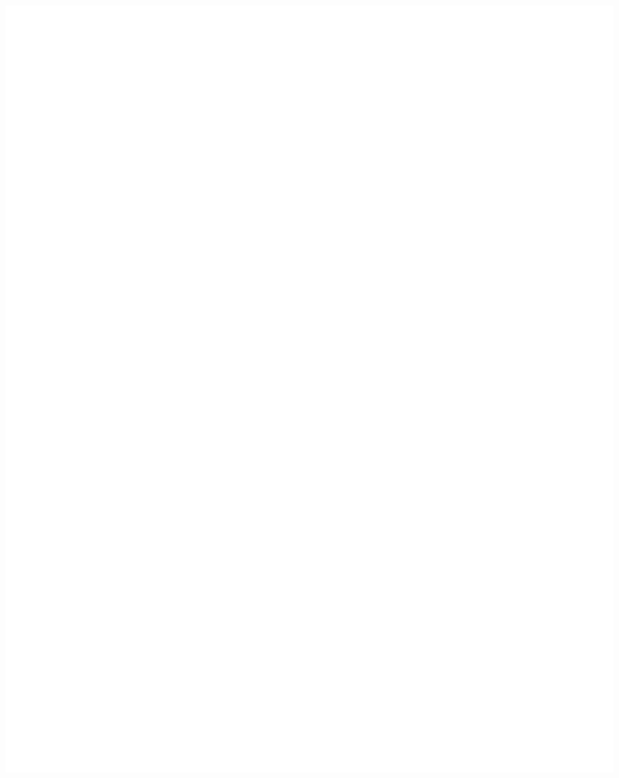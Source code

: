 <td align="center"><a href="/Data-Science/Business-Intelligence/README.md"><img align="center" width="90%" src="/logos/image.png"></img></a></td>
        </tr>
    </tbody>
</table>
